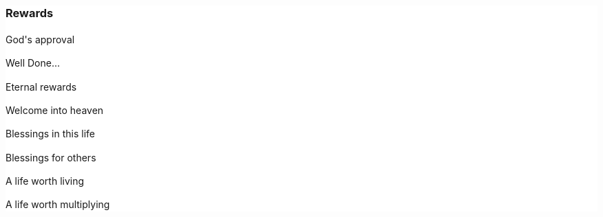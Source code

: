 ### Rewards

God's approval

Well Done...

Eternal rewards

Welcome into heaven

Blessings in this life

Blessings for others

A life worth living

A life worth multiplying
